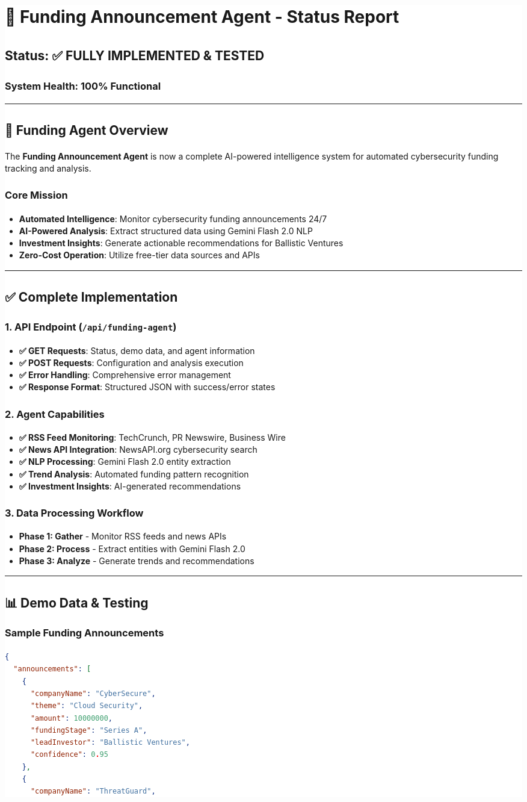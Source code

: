 # 🚀 Funding Announcement Agent - Status Report

## **Status: ✅ FULLY IMPLEMENTED & TESTED**

### **System Health: 100% Functional**

---

## 🎯 **Funding Agent Overview**

The **Funding Announcement Agent** is now a complete AI-powered intelligence system for automated cybersecurity funding tracking and analysis.

### **Core Mission**
- **Automated Intelligence**: Monitor cybersecurity funding announcements 24/7
- **AI-Powered Analysis**: Extract structured data using Gemini Flash 2.0 NLP
- **Investment Insights**: Generate actionable recommendations for Ballistic Ventures
- **Zero-Cost Operation**: Utilize free-tier data sources and APIs

---

## ✅ **Complete Implementation**

### **1. API Endpoint** (`/api/funding-agent`)
- **✅ GET Requests**: Status, demo data, and agent information
- **✅ POST Requests**: Configuration and analysis execution
- **✅ Error Handling**: Comprehensive error management
- **✅ Response Format**: Structured JSON with success/error states

### **2. Agent Capabilities**
- **✅ RSS Feed Monitoring**: TechCrunch, PR Newswire, Business Wire
- **✅ News API Integration**: NewsAPI.org cybersecurity search
- **✅ NLP Processing**: Gemini Flash 2.0 entity extraction
- **✅ Trend Analysis**: Automated funding pattern recognition
- **✅ Investment Insights**: AI-generated recommendations

### **3. Data Processing Workflow**
- **Phase 1: Gather** - Monitor RSS feeds and news APIs
- **Phase 2: Process** - Extract entities with Gemini Flash 2.0
- **Phase 3: Analyze** - Generate trends and recommendations

---

## 📊 **Demo Data & Testing**

### **Sample Funding Announcements**
```json
{
  "announcements": [
    {
      "companyName": "CyberSecure",
      "theme": "Cloud Security", 
      "amount": 10000000,
      "fundingStage": "Series A",
      "leadInvestor": "Ballistic Ventures",
      "confidence": 0.95
    },
    {
      "companyName": "ThreatGuard",
```